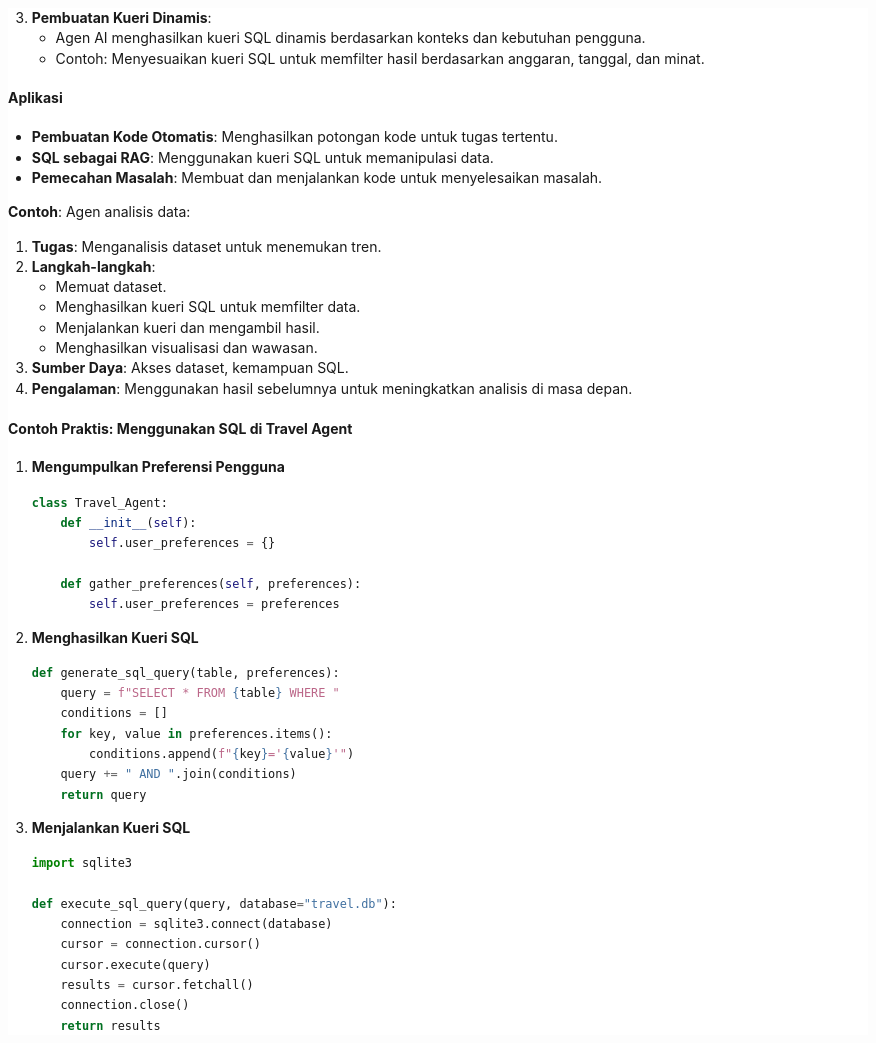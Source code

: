 3. **Pembuatan Kueri Dinamis**:
   - Agen AI menghasilkan kueri SQL dinamis berdasarkan konteks dan kebutuhan pengguna.
   - Contoh: Menyesuaikan kueri SQL untuk memfilter hasil berdasarkan anggaran, tanggal, dan minat.

#### Aplikasi

- **Pembuatan Kode Otomatis**: Menghasilkan potongan kode untuk tugas tertentu.
- **SQL sebagai RAG**: Menggunakan kueri SQL untuk memanipulasi data.
- **Pemecahan Masalah**: Membuat dan menjalankan kode untuk menyelesaikan masalah.

**Contoh**:
Agen analisis data:

1. **Tugas**: Menganalisis dataset untuk menemukan tren.
2. **Langkah-langkah**:
   - Memuat dataset.
   - Menghasilkan kueri SQL untuk memfilter data.
   - Menjalankan kueri dan mengambil hasil.
   - Menghasilkan visualisasi dan wawasan.
3. **Sumber Daya**: Akses dataset, kemampuan SQL.
4. **Pengalaman**: Menggunakan hasil sebelumnya untuk meningkatkan analisis di masa depan.

#### Contoh Praktis: Menggunakan SQL di Travel Agent

1. **Mengumpulkan Preferensi Pengguna**

   ```python
   class Travel_Agent:
       def __init__(self):
           self.user_preferences = {}

       def gather_preferences(self, preferences):
           self.user_preferences = preferences
   ```

2. **Menghasilkan Kueri SQL**

   ```python
   def generate_sql_query(table, preferences):
       query = f"SELECT * FROM {table} WHERE "
       conditions = []
       for key, value in preferences.items():
           conditions.append(f"{key}='{value}'")
       query += " AND ".join(conditions)
       return query
   ```

3. **Menjalankan Kueri SQL**

   ```python
   import sqlite3

   def execute_sql_query(query, database="travel.db"):
       connection = sqlite3.connect(database)
       cursor = connection.cursor()
       cursor.execute(query)
       results = cursor.fetchall()
       connection.close()
       return results
   ```
